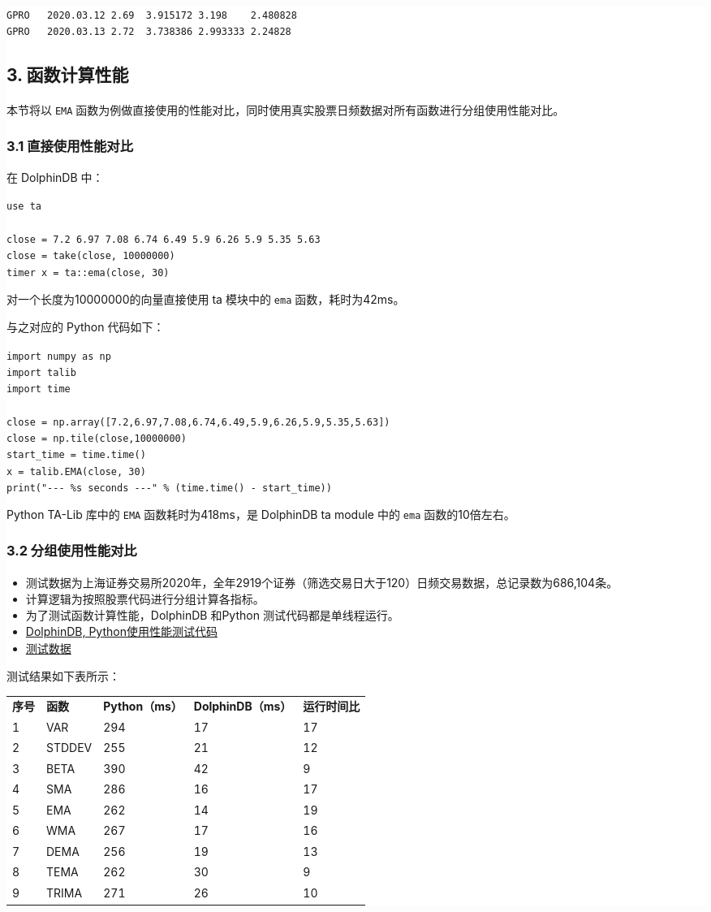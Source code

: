```
GPRO   2020.03.12 2.69  3.915172 3.198    2.480828
GPRO   2020.03.13 2.72  3.738386 2.993333 2.24828
```

## 3. 函数计算性能

本节将以 `EMA` 函数为例做直接使用的性能对比，同时使用真实股票日频数据对所有函数进行分组使用性能对比。

### 3.1 直接使用性能对比

在 DolphinDB 中：

```
use ta

close = 7.2 6.97 7.08 6.74 6.49 5.9 6.26 5.9 5.35 5.63
close = take(close, 10000000)
timer x = ta::ema(close, 30)
```

对一个长度为10000000的向量直接使用 ta 模块中的 `ema` 函数，耗时为42ms。

与之对应的 Python 代码如下：

```
import numpy as np
import talib
import time

close = np.array([7.2,6.97,7.08,6.74,6.49,5.9,6.26,5.9,5.35,5.63])
close = np.tile(close,10000000)
start_time = time.time()
x = talib.EMA(close, 30)
print("--- %s seconds ---" % (time.time() - start_time))
```

Python TA-Lib 库中的 `EMA` 函数耗时为418ms，是 DolphinDB ta module 中的 `ema` 函数的10倍左右。

### 3.2 分组使用性能对比

* 测试数据为上海证券交易所2020年，全年2919个证券（筛选交易日大于120）日频交易数据，总记录数为686,104条。    
* 计算逻辑为按照股票代码进行分组计算各指标。    
* 为了测试函数计算性能，DolphinDB 和Python 测试代码都是单线程运行。    
* [DolphinDB, Python使用性能测试代码](src/Correctness_verification.ipynb)    
* [测试数据](src/testData.7z)    

测试结果如下表所示：

|     |     |     |     |     |
| --- | --- | --- | --- | --- |
| **序号** | **函数** | **Python（ms）** | **DolphinDB（ms）** | **运行时间比** |
| 1   | VAR | 294 | 17  | 17  |
| 2   | STDDEV | 255 | 21  | 12  |
| 3   | BETA | 390 | 42  | 9   |
| 4   | SMA | 286 | 16  | 17  |
| 5   | EMA | 262 | 14  | 19  |
| 6   | WMA | 267 | 17  | 16  |
| 7   | DEMA | 256 | 19  | 13  |
| 8   | TEMA | 262 | 30  | 9   |
| 9   | TRIMA | 271 | 26  | 10  |